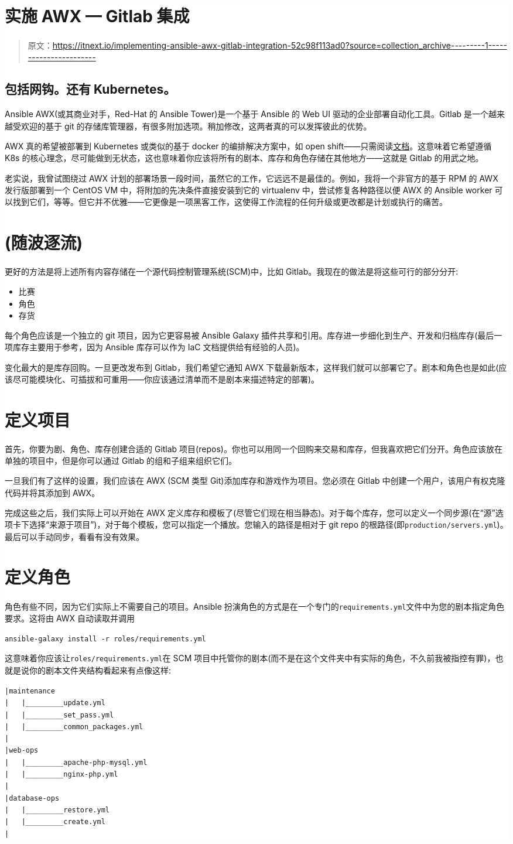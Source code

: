 # 实施 AWX — Gitlab 集成

> 原文：<https://itnext.io/implementing-ansible-awx-gitlab-integration-52c98f113ad0?source=collection_archive---------1----------------------->

## 包括网钩。还有 Kubernetes。

Ansible AWX(或其商业对手，Red-Hat 的 Ansible Tower)是一个基于 Ansible 的 Web UI 驱动的企业部署自动化工具。Gitlab 是一个越来越受欢迎的基于 git 的存储库管理器，有很多附加选项。稍加修改，这两者真的可以发挥彼此的优势。

AWX 真的希望被部署到 Kubernetes 或类似的基于 docker 的编排解决方案中，如 open shift——只需阅读[文档](https://github.com/ansible/awx/blob/devel/INSTALL.md)。这意味着它希望遵循 K8s 的核心理念，尽可能做到无状态，这也意味着你应该将所有的剧本、库存和角色存储在其他地方——这就是 Gitlab 的用武之地。

老实说，我曾试图绕过 AWX 计划的部署场景一段时间，虽然它的工作，它远远不是最佳的。例如，我将一个非官方的基于 RPM 的 AWX 发行版部署到一个 CentOS VM 中，将附加的先决条件直接安装到它的 virtualenv 中，尝试修复各种路径以便 AWX 的 Ansible worker 可以找到它们，等等。但它并不优雅——它更像是一项黑客工作，这使得工作流程的任何升级或更改都是计划或执行的痛苦。

# **(随波逐流)**

更好的方法是将上述所有内容存储在一个源代码控制管理系统(SCM)中，比如 Gitlab。我现在的做法是将这些可行的部分分开:

*   比赛
*   角色
*   存货

每个角色应该是一个独立的 git 项目，因为它更容易被 Ansible Galaxy 插件共享和引用。库存进一步细化到生产、开发和归档库存(最后一项库存主要用于参考，因为 Ansible 库存可以作为 IaC 文档提供给有经验的人员)。

变化最大的是库存回购。一旦更改发布到 Gitlab，我们希望它通知 AWX 下载最新版本，这样我们就可以部署它了。剧本和角色也是如此(应该尽可能模块化、可插拔和可重用——你应该通过清单而不是剧本来描述特定的部署)。

# **定义项目**

首先，你要为剧、角色、库存创建合适的 Gitlab 项目(repos)。你也可以用同一个回购来交易和库存，但我喜欢把它们分开。角色应该放在单独的项目中，但是你可以通过 Gitlab 的组和子组来组织它们。

一旦我们有了这样的设置，我们应该在 AWX (SCM 类型 Git)添加库存和游戏作为项目。您必须在 Gitlab 中创建一个用户，该用户有权克隆代码并将其添加到 AWX。

完成这些之后，我们实际上可以开始在 AWX 定义库存和模板了(尽管它们现在相当静态)。对于每个库存，您可以定义一个同步源(在“源”选项卡下选择“来源于项目”)，对于每个模板，您可以指定一个播放。您输入的路径是相对于 git repo 的根路径(即`production/servers.yml`)。最后可以手动同步，看看有没有效果。

# **定义角色**

角色有些不同，因为它们实际上不需要自己的项目。Ansible 扮演角色的方式是在一个专门的`requirements.yml`文件中为您的剧本指定角色要求。这将由 AWX 自动读取并调用

```
ansible-galaxy install -r roles/requirements.yml
```

这意味着你应该让`roles/requirements.yml`在 SCM 项目中托管你的剧本(而不是在这个文件夹中有实际的角色，不久前我被指控有罪)，也就是说你的剧本文件夹结构看起来有点像这样:

```
|maintenance
|   |_________update.yml
|   |_________set_pass.yml
|   |_________common_packages.yml
|
|web-ops
|   |_________apache-php-mysql.yml
|   |_________nginx-php.yml
|
|database-ops
|   |_________restore.yml
|   |_________create.yml
|
```